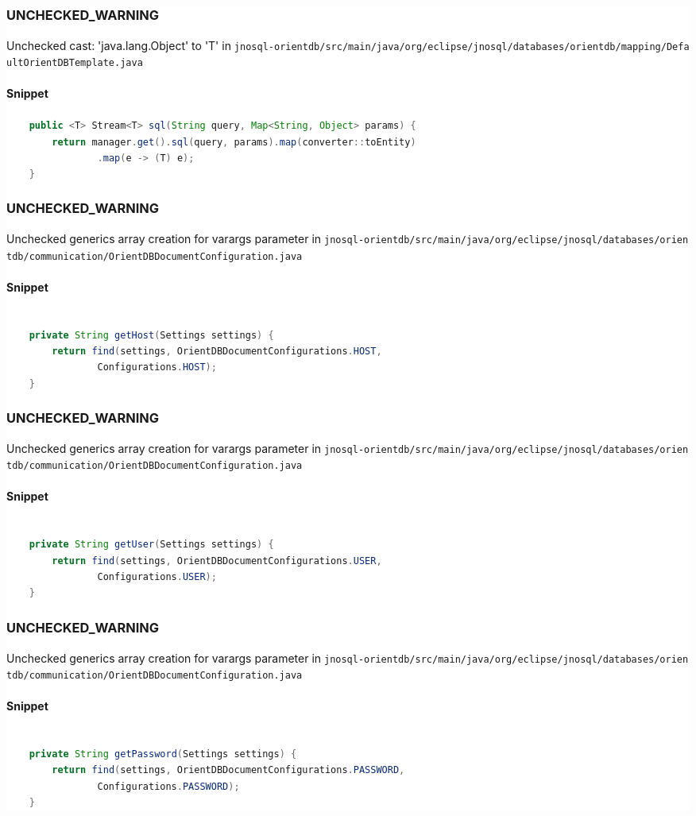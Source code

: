 ### UNCHECKED_WARNING
Unchecked cast: 'java.lang.Object' to 'T'
in `jnosql-orientdb/src/main/java/org/eclipse/jnosql/databases/orientdb/mapping/DefaultOrientDBTemplate.java`
#### Snippet
```java
    public <T> Stream<T> sql(String query, Map<String, Object> params) {
        return manager.get().sql(query, params).map(converter::toEntity)
                .map(e -> (T) e);
    }

```

### UNCHECKED_WARNING
Unchecked generics array creation for varargs parameter
in `jnosql-orientdb/src/main/java/org/eclipse/jnosql/databases/orientdb/communication/OrientDBDocumentConfiguration.java`
#### Snippet
```java

    private String getHost(Settings settings) {
        return find(settings, OrientDBDocumentConfigurations.HOST,
                Configurations.HOST);
    }
```

### UNCHECKED_WARNING
Unchecked generics array creation for varargs parameter
in `jnosql-orientdb/src/main/java/org/eclipse/jnosql/databases/orientdb/communication/OrientDBDocumentConfiguration.java`
#### Snippet
```java

    private String getUser(Settings settings) {
        return find(settings, OrientDBDocumentConfigurations.USER,
                Configurations.USER);
    }
```

### UNCHECKED_WARNING
Unchecked generics array creation for varargs parameter
in `jnosql-orientdb/src/main/java/org/eclipse/jnosql/databases/orientdb/communication/OrientDBDocumentConfiguration.java`
#### Snippet
```java

    private String getPassword(Settings settings) {
        return find(settings, OrientDBDocumentConfigurations.PASSWORD,
                Configurations.PASSWORD);
    }
```
